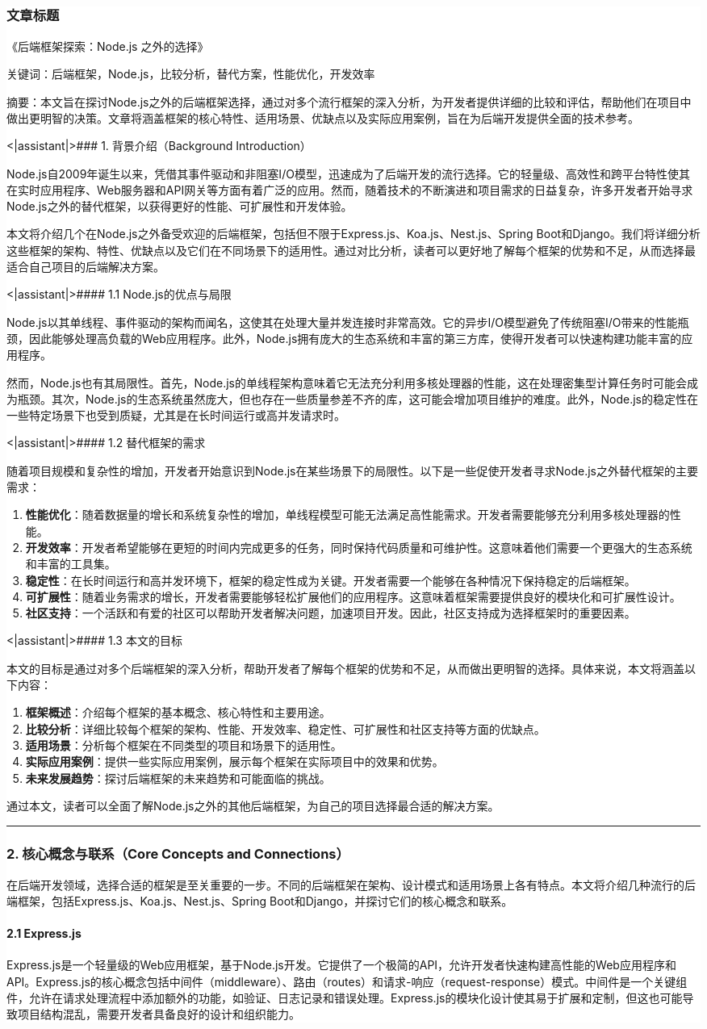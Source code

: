                  

### 文章标题

《后端框架探索：Node.js 之外的选择》

关键词：后端框架，Node.js，比较分析，替代方案，性能优化，开发效率

摘要：本文旨在探讨Node.js之外的后端框架选择，通过对多个流行框架的深入分析，为开发者提供详细的比较和评估，帮助他们在项目中做出更明智的决策。文章将涵盖框架的核心特性、适用场景、优缺点以及实际应用案例，旨在为后端开发提供全面的技术参考。

<|assistant|>### 1. 背景介绍（Background Introduction）

Node.js自2009年诞生以来，凭借其事件驱动和非阻塞I/O模型，迅速成为了后端开发的流行选择。它的轻量级、高效性和跨平台特性使其在实时应用程序、Web服务器和API网关等方面有着广泛的应用。然而，随着技术的不断演进和项目需求的日益复杂，许多开发者开始寻求Node.js之外的替代框架，以获得更好的性能、可扩展性和开发体验。

本文将介绍几个在Node.js之外备受欢迎的后端框架，包括但不限于Express.js、Koa.js、Nest.js、Spring Boot和Django。我们将详细分析这些框架的架构、特性、优缺点以及它们在不同场景下的适用性。通过对比分析，读者可以更好地了解每个框架的优势和不足，从而选择最适合自己项目的后端解决方案。

<|assistant|>#### 1.1 Node.js的优点与局限

Node.js以其单线程、事件驱动的架构而闻名，这使其在处理大量并发连接时非常高效。它的异步I/O模型避免了传统阻塞I/O带来的性能瓶颈，因此能够处理高负载的Web应用程序。此外，Node.js拥有庞大的生态系统和丰富的第三方库，使得开发者可以快速构建功能丰富的应用程序。

然而，Node.js也有其局限性。首先，Node.js的单线程架构意味着它无法充分利用多核处理器的性能，这在处理密集型计算任务时可能会成为瓶颈。其次，Node.js的生态系统虽然庞大，但也存在一些质量参差不齐的库，这可能会增加项目维护的难度。此外，Node.js的稳定性在一些特定场景下也受到质疑，尤其是在长时间运行或高并发请求时。

<|assistant|>#### 1.2 替代框架的需求

随着项目规模和复杂性的增加，开发者开始意识到Node.js在某些场景下的局限性。以下是一些促使开发者寻求Node.js之外替代框架的主要需求：

1. **性能优化**：随着数据量的增长和系统复杂性的增加，单线程模型可能无法满足高性能需求。开发者需要能够充分利用多核处理器的性能。
2. **开发效率**：开发者希望能够在更短的时间内完成更多的任务，同时保持代码质量和可维护性。这意味着他们需要一个更强大的生态系统和丰富的工具集。
3. **稳定性**：在长时间运行和高并发环境下，框架的稳定性成为关键。开发者需要一个能够在各种情况下保持稳定的后端框架。
4. **可扩展性**：随着业务需求的增长，开发者需要能够轻松扩展他们的应用程序。这意味着框架需要提供良好的模块化和可扩展性设计。
5. **社区支持**：一个活跃和有爱的社区可以帮助开发者解决问题，加速项目开发。因此，社区支持成为选择框架时的重要因素。

<|assistant|>#### 1.3 本文的目标

本文的目标是通过对多个后端框架的深入分析，帮助开发者了解每个框架的优势和不足，从而做出更明智的选择。具体来说，本文将涵盖以下内容：

1. **框架概述**：介绍每个框架的基本概念、核心特性和主要用途。
2. **比较分析**：详细比较每个框架的架构、性能、开发效率、稳定性、可扩展性和社区支持等方面的优缺点。
3. **适用场景**：分析每个框架在不同类型的项目和场景下的适用性。
4. **实际应用案例**：提供一些实际应用案例，展示每个框架在实际项目中的效果和优势。
5. **未来发展趋势**：探讨后端框架的未来趋势和可能面临的挑战。

通过本文，读者可以全面了解Node.js之外的其他后端框架，为自己的项目选择最合适的解决方案。

-------------------

### 2. 核心概念与联系（Core Concepts and Connections）

在后端开发领域，选择合适的框架是至关重要的一步。不同的后端框架在架构、设计模式和适用场景上各有特点。本文将介绍几种流行的后端框架，包括Express.js、Koa.js、Nest.js、Spring Boot和Django，并探讨它们的核心概念和联系。

#### 2.1 Express.js

Express.js是一个轻量级的Web应用框架，基于Node.js开发。它提供了一个极简的API，允许开发者快速构建高性能的Web应用程序和API。Express.js的核心概念包括中间件（middleware）、路由（routes）和请求-响应（request-response）模式。中间件是一个关键组件，允许在请求处理流程中添加额外的功能，如验证、日志记录和错误处理。Express.js的模块化设计使其易于扩展和定制，但这也可能导致项目结构混乱，需要开发者具备良好的设计和组织能力。
